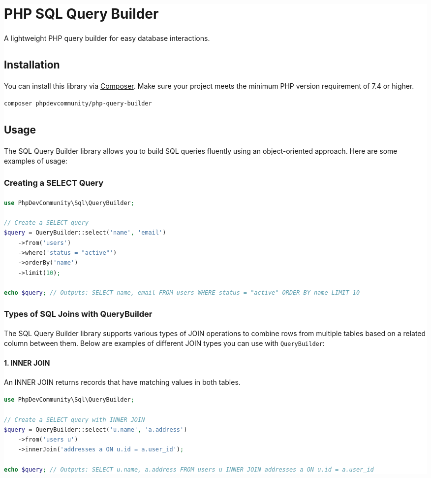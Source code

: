 # PHP SQL Query Builder

A lightweight PHP query builder for easy database interactions.

## Installation

You can install this library via [Composer](https://getcomposer.org/). Make sure your project meets the minimum PHP version requirement of 7.4 or higher.

```bash
composer phpdevcommunity/php-query-builder
```

## Usage

The SQL Query Builder library allows you to build SQL queries fluently using an object-oriented approach. Here are some examples of usage:

### Creating a SELECT Query

```php
use PhpDevCommunity\Sql\QueryBuilder;

// Create a SELECT query
$query = QueryBuilder::select('name', 'email')
    ->from('users')
    ->where('status = "active"')
    ->orderBy('name')
    ->limit(10);

echo $query; // Outputs: SELECT name, email FROM users WHERE status = "active" ORDER BY name LIMIT 10
```

### Types of SQL Joins with QueryBuilder

The SQL Query Builder library supports various types of JOIN operations to combine rows from multiple tables based on a related column between them. Below are examples of different JOIN types you can use with `QueryBuilder`:

#### 1. INNER JOIN

An INNER JOIN returns records that have matching values in both tables.

```php
use PhpDevCommunity\Sql\QueryBuilder;

// Create a SELECT query with INNER JOIN
$query = QueryBuilder::select('u.name', 'a.address')
    ->from('users u')
    ->innerJoin('addresses a ON u.id = a.user_id');

echo $query; // Outputs: SELECT u.name, a.address FROM users u INNER JOIN addresses a ON u.id = a.user_id
```
